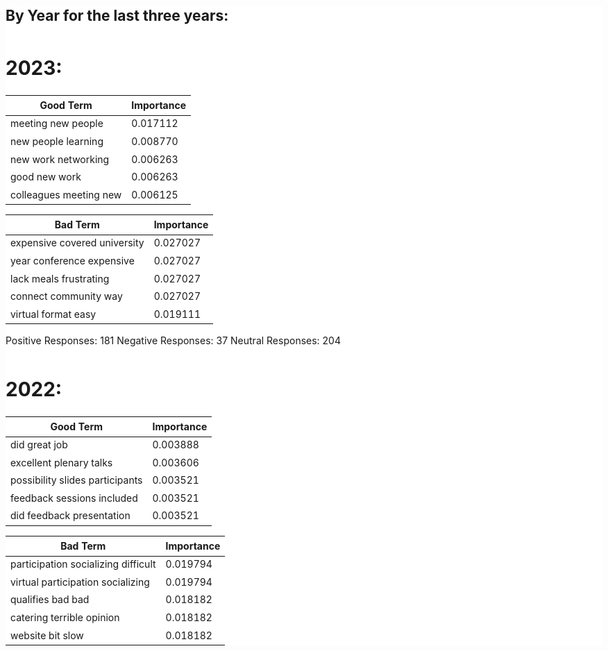 ## By Year for the last three years:

# 2023:

| Good Term              | Importance |
| ---------------------- | ---------- |
| meeting new people     | 0.017112   |
| new people learning    | 0.008770   |
| new work networking    | 0.006263   |
| good new work          | 0.006263   |
| colleagues meeting new | 0.006125   |

| Bad Term                     | Importance |
| ---------------------------- | ---------- |
| expensive covered university | 0.027027   |
| year conference expensive    | 0.027027   |
| lack meals frustrating       | 0.027027   |
| connect community way        | 0.027027   |
| virtual format easy          | 0.019111   |

Positive Responses: 181
Negative Responses: 37
Neutral Responses: 204

# 2022:

| Good Term                       | Importance |
| ------------------------------- | ---------- |
| did great job                   | 0.003888   |
| excellent plenary talks         | 0.003606   |
| possibility slides participants | 0.003521   |
| feedback sessions included      | 0.003521   |
| did feedback presentation       | 0.003521   |

| Bad Term                            | Importance |
| ----------------------------------- | ---------- |
| participation socializing difficult | 0.019794   |
| virtual participation socializing   | 0.019794   |
| qualifies bad bad                   | 0.018182   |
| catering terrible opinion           | 0.018182   |
| website bit slow                    | 0.018182   |
